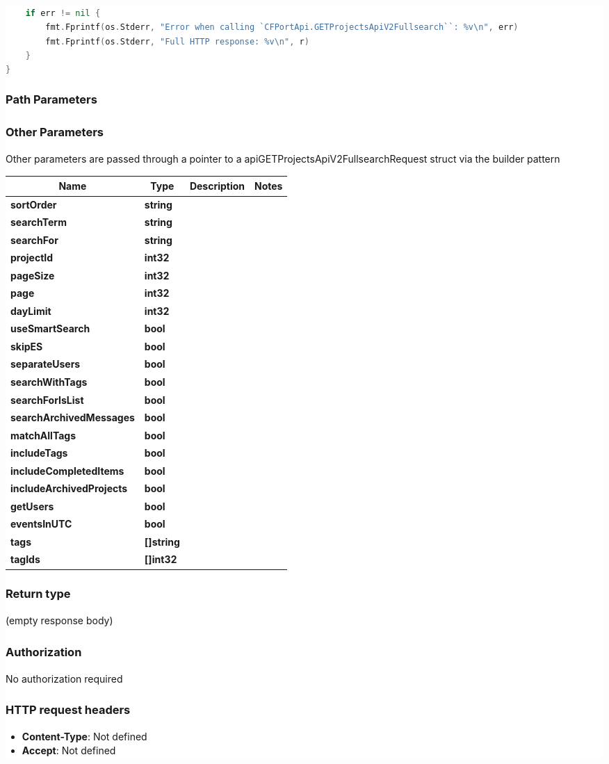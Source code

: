 ```go
    if err != nil {
        fmt.Fprintf(os.Stderr, "Error when calling `CFPortApi.GETProjectsApiV2Fullsearch``: %v\n", err)
        fmt.Fprintf(os.Stderr, "Full HTTP response: %v\n", r)
    }
}
```

### Path Parameters



### Other Parameters

Other parameters are passed through a pointer to a apiGETProjectsApiV2FullsearchRequest struct via the builder pattern


Name | Type | Description  | Notes
------------- | ------------- | ------------- | -------------
 **sortOrder** | **string** |  | 
 **searchTerm** | **string** |  | 
 **searchFor** | **string** |  | 
 **projectId** | **int32** |  | 
 **pageSize** | **int32** |  | 
 **page** | **int32** |  | 
 **dayLimit** | **int32** |  | 
 **useSmartSearch** | **bool** |  | 
 **skipES** | **bool** |  | 
 **separateUsers** | **bool** |  | 
 **searchWithTags** | **bool** |  | 
 **searchForIsList** | **bool** |  | 
 **searchArchivedMessages** | **bool** |  | 
 **matchAllTags** | **bool** |  | 
 **includeTags** | **bool** |  | 
 **includeCompletedItems** | **bool** |  | 
 **includeArchivedProjects** | **bool** |  | 
 **getUsers** | **bool** |  | 
 **eventsInUTC** | **bool** |  | 
 **tags** | **[]string** |  | 
 **tagIds** | **[]int32** |  | 

### Return type

 (empty response body)

### Authorization

No authorization required

### HTTP request headers

- **Content-Type**: Not defined
- **Accept**: Not defined
